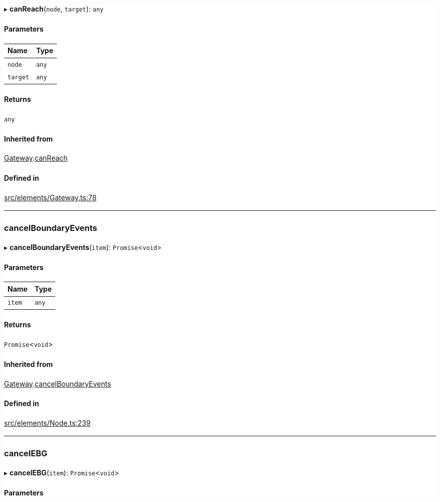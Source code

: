 ▸ **canReach**(`node`, `target`): `any`

#### Parameters

| Name | Type |
| :------ | :------ |
| `node` | `any` |
| `target` | `any` |

#### Returns

`any`

#### Inherited from

[Gateway](elements_Gateway.Gateway.md).[canReach](elements_Gateway.Gateway.md#canreach)

#### Defined in

[src/elements/Gateway.ts:78](https://github.com/linonetwo/bpmn-server/blob/02da6f2/src/elements/Gateway.ts#L78)

___

### cancelBoundaryEvents

▸ **cancelBoundaryEvents**(`item`): `Promise`\<`void`\>

#### Parameters

| Name | Type |
| :------ | :------ |
| `item` | `any` |

#### Returns

`Promise`\<`void`\>

#### Inherited from

[Gateway](elements_Gateway.Gateway.md).[cancelBoundaryEvents](elements_Gateway.Gateway.md#cancelboundaryevents)

#### Defined in

[src/elements/Node.ts:239](https://github.com/linonetwo/bpmn-server/blob/02da6f2/src/elements/Node.ts#L239)

___

### cancelEBG

▸ **cancelEBG**(`item`): `Promise`\<`void`\>

#### Parameters
